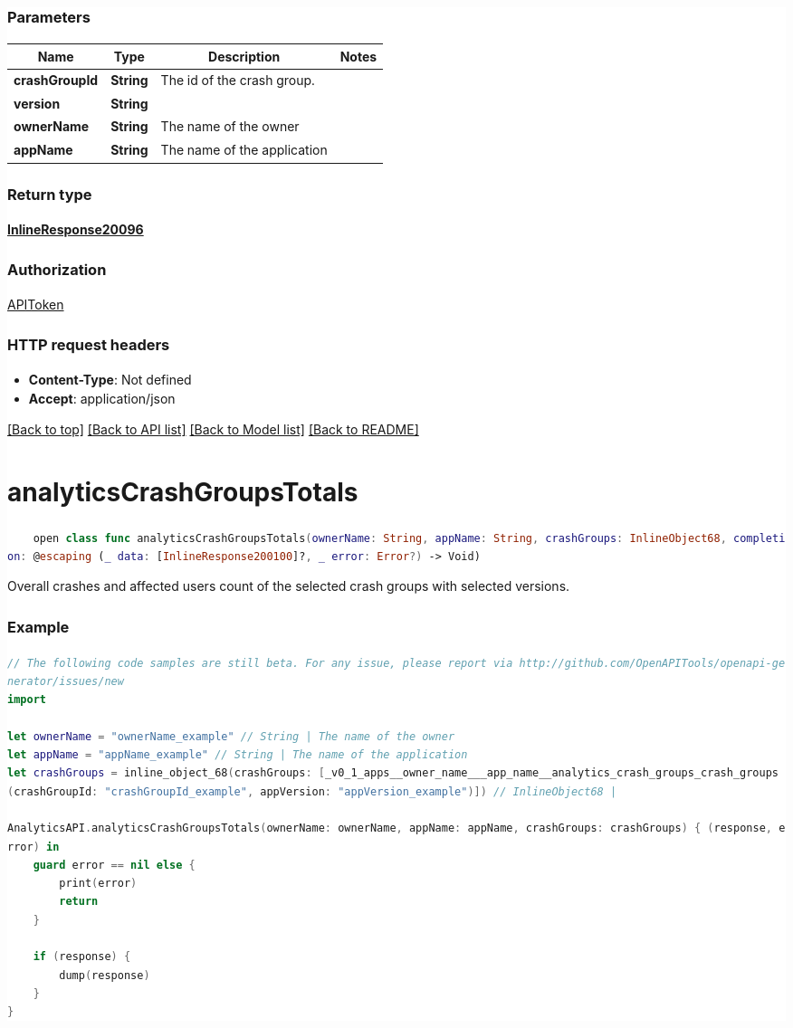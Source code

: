 ### Parameters

Name | Type | Description  | Notes
------------- | ------------- | ------------- | -------------
 **crashGroupId** | **String** | The id of the crash group. | 
 **version** | **String** |  | 
 **ownerName** | **String** | The name of the owner | 
 **appName** | **String** | The name of the application | 

### Return type

[**InlineResponse20096**](InlineResponse20096.md)

### Authorization

[APIToken](../README.md#APIToken)

### HTTP request headers

 - **Content-Type**: Not defined
 - **Accept**: application/json

[[Back to top]](#) [[Back to API list]](../README.md#documentation-for-api-endpoints) [[Back to Model list]](../README.md#documentation-for-models) [[Back to README]](../README.md)

# **analyticsCrashGroupsTotals**
```swift
    open class func analyticsCrashGroupsTotals(ownerName: String, appName: String, crashGroups: InlineObject68, completion: @escaping (_ data: [InlineResponse200100]?, _ error: Error?) -> Void)
```



Overall crashes and affected users count of the selected crash groups with selected versions.

### Example 
```swift
// The following code samples are still beta. For any issue, please report via http://github.com/OpenAPITools/openapi-generator/issues/new
import 

let ownerName = "ownerName_example" // String | The name of the owner
let appName = "appName_example" // String | The name of the application
let crashGroups = inline_object_68(crashGroups: [_v0_1_apps__owner_name___app_name__analytics_crash_groups_crash_groups(crashGroupId: "crashGroupId_example", appVersion: "appVersion_example")]) // InlineObject68 | 

AnalyticsAPI.analyticsCrashGroupsTotals(ownerName: ownerName, appName: appName, crashGroups: crashGroups) { (response, error) in
    guard error == nil else {
        print(error)
        return
    }

    if (response) {
        dump(response)
    }
}
```

